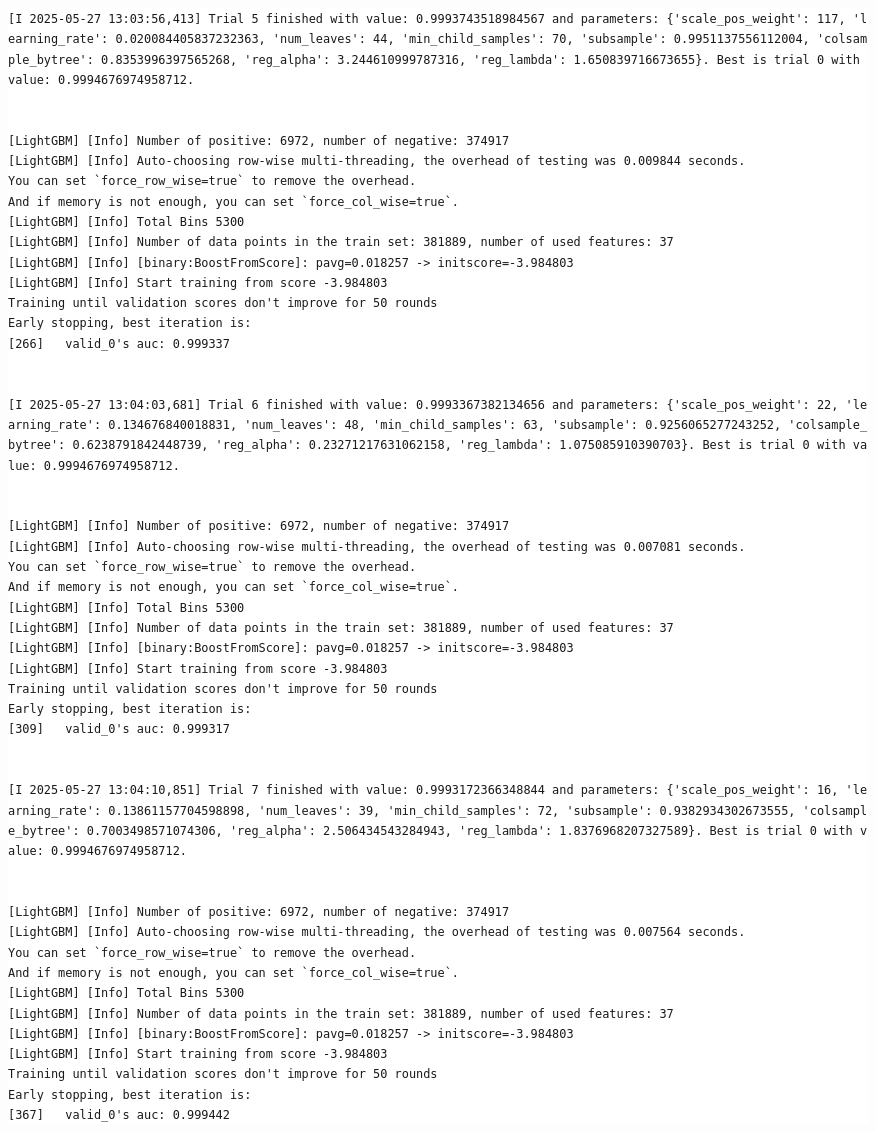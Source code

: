 
    [I 2025-05-27 13:03:56,413] Trial 5 finished with value: 0.9993743518984567 and parameters: {'scale_pos_weight': 117, 'learning_rate': 0.020084405837232363, 'num_leaves': 44, 'min_child_samples': 70, 'subsample': 0.9951137556112004, 'colsample_bytree': 0.8353996397565268, 'reg_alpha': 3.244610999787316, 'reg_lambda': 1.650839716673655}. Best is trial 0 with value: 0.9994676974958712.


    [LightGBM] [Info] Number of positive: 6972, number of negative: 374917
    [LightGBM] [Info] Auto-choosing row-wise multi-threading, the overhead of testing was 0.009844 seconds.
    You can set `force_row_wise=true` to remove the overhead.
    And if memory is not enough, you can set `force_col_wise=true`.
    [LightGBM] [Info] Total Bins 5300
    [LightGBM] [Info] Number of data points in the train set: 381889, number of used features: 37
    [LightGBM] [Info] [binary:BoostFromScore]: pavg=0.018257 -> initscore=-3.984803
    [LightGBM] [Info] Start training from score -3.984803
    Training until validation scores don't improve for 50 rounds
    Early stopping, best iteration is:
    [266]	valid_0's auc: 0.999337


    [I 2025-05-27 13:04:03,681] Trial 6 finished with value: 0.9993367382134656 and parameters: {'scale_pos_weight': 22, 'learning_rate': 0.134676840018831, 'num_leaves': 48, 'min_child_samples': 63, 'subsample': 0.9256065277243252, 'colsample_bytree': 0.6238791842448739, 'reg_alpha': 0.23271217631062158, 'reg_lambda': 1.075085910390703}. Best is trial 0 with value: 0.9994676974958712.


    [LightGBM] [Info] Number of positive: 6972, number of negative: 374917
    [LightGBM] [Info] Auto-choosing row-wise multi-threading, the overhead of testing was 0.007081 seconds.
    You can set `force_row_wise=true` to remove the overhead.
    And if memory is not enough, you can set `force_col_wise=true`.
    [LightGBM] [Info] Total Bins 5300
    [LightGBM] [Info] Number of data points in the train set: 381889, number of used features: 37
    [LightGBM] [Info] [binary:BoostFromScore]: pavg=0.018257 -> initscore=-3.984803
    [LightGBM] [Info] Start training from score -3.984803
    Training until validation scores don't improve for 50 rounds
    Early stopping, best iteration is:
    [309]	valid_0's auc: 0.999317


    [I 2025-05-27 13:04:10,851] Trial 7 finished with value: 0.9993172366348844 and parameters: {'scale_pos_weight': 16, 'learning_rate': 0.13861157704598898, 'num_leaves': 39, 'min_child_samples': 72, 'subsample': 0.9382934302673555, 'colsample_bytree': 0.7003498571074306, 'reg_alpha': 2.506434543284943, 'reg_lambda': 1.8376968207327589}. Best is trial 0 with value: 0.9994676974958712.


    [LightGBM] [Info] Number of positive: 6972, number of negative: 374917
    [LightGBM] [Info] Auto-choosing row-wise multi-threading, the overhead of testing was 0.007564 seconds.
    You can set `force_row_wise=true` to remove the overhead.
    And if memory is not enough, you can set `force_col_wise=true`.
    [LightGBM] [Info] Total Bins 5300
    [LightGBM] [Info] Number of data points in the train set: 381889, number of used features: 37
    [LightGBM] [Info] [binary:BoostFromScore]: pavg=0.018257 -> initscore=-3.984803
    [LightGBM] [Info] Start training from score -3.984803
    Training until validation scores don't improve for 50 rounds
    Early stopping, best iteration is:
    [367]	valid_0's auc: 0.999442
